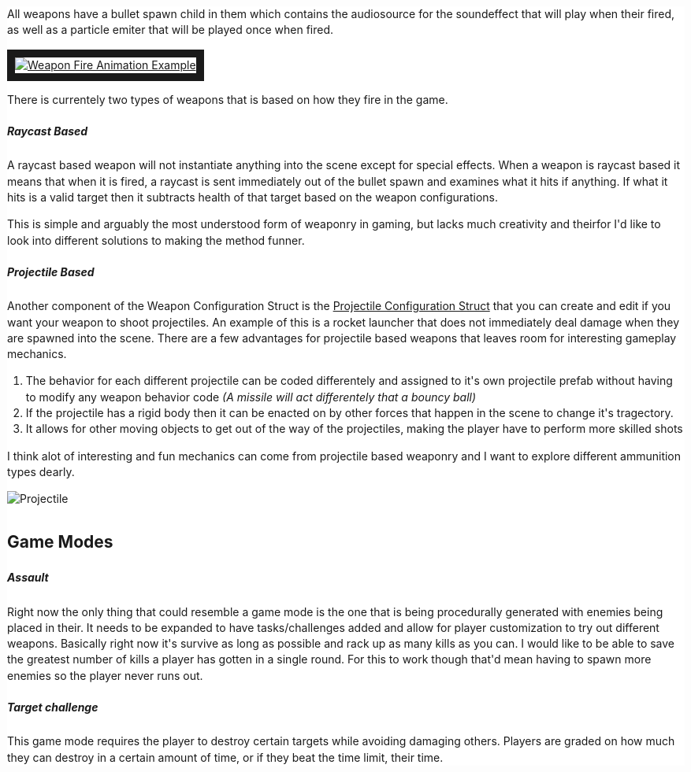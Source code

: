 All weapons have a bullet spawn child in them which contains the audiosource for the soundeffect that will play when their fired, as well as a particle emiter that will be played once when fired.

<a href="http://www.youtube.com/watch?feature=player_embedded&v=BmPBado-IoE
" target="_blank"><img src="http://img.youtube.com/vi/BmPBado-IoE/0.jpg" 
alt="Weapon Fire Animation Example" width="580" height="360" border="10" /></a>

There is currentely two types of weapons that is based on how they fire in the game.

##### Raycast Based
A raycast based weapon will not instantiate anything into the scene except for special effects.  When a weapon is raycast based it means that when it is fired, a raycast is sent immediately out of the bullet spawn and examines what it hits if anything.  If what it hits is a valid target then it subtracts health of that target based on the weapon configurations.

This is simple and arguably the most understood form of weaponry in gaming, but lacks much creativity and theirfor I'd like to look into different solutions to making the method funner.

##### Projectile Based
Another component of the Weapon Configuration Struct is the [Projectile Configuration Struct](https://github.com/EliCDavis/DontStopRunning/blob/master/Assets/Scripts/Characters/PlayerInGameControl/Weaponry/ProjectileConfiguration.cs) that you can create and edit if you want your weapon to shoot projectiles.  An example of this is a rocket launcher that does not immediately deal damage when they are spawned into the scene.  There are a few advantages for projectile based weapons that leaves room for interesting gameplay mechanics.

1. The behavior for each different projectile can be coded differentely and assigned to it's own projectile prefab without having to modify any weapon behavior code *(A missile will act differentely that a bouncy ball)*
2. If the projectile has a rigid body then it can be enacted on by other forces that happen in the scene to change it's tragectory.
3. It allows for other moving objects to get out of the way of the projectiles, making the player have to perform more skilled shots

I think alot of interesting and fun mechanics can come from projectile based weaponry and I want to explore different ammunition types dearly.

![Projectile](http://i.imgur.com/ioX54GM.png)

## Game Modes

##### Assault
Right now the only thing that could resemble a game mode is the one that is being procedurally generated with enemies being placed in their.  It needs to be expanded to have tasks/challenges added and allow for player customization to try out different weapons.  Basically right now it's survive as long as possible and rack up as many kills as you can.  I would like to be able to save the greatest number of kills a player has gotten in a single round.  For this to work though that'd mean having to spawn more enemies so the player never runs out.

##### Target challenge
This game mode requires the player to destroy certain targets while avoiding damaging others.  Players are graded on how much they can destroy in a certain amount of time, or if they beat the time limit, their time.
